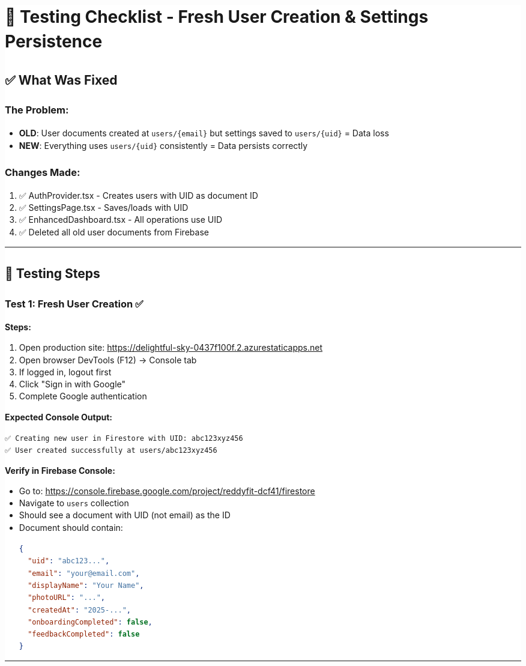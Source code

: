 # 🧪 Testing Checklist - Fresh User Creation & Settings Persistence

## ✅ What Was Fixed

### The Problem:
- **OLD**: User documents created at `users/{email}` but settings saved to `users/{uid}` = Data loss
- **NEW**: Everything uses `users/{uid}` consistently = Data persists correctly

### Changes Made:
1. ✅ AuthProvider.tsx - Creates users with UID as document ID
2. ✅ SettingsPage.tsx - Saves/loads with UID
3. ✅ EnhancedDashboard.tsx - All operations use UID
4. ✅ Deleted all old user documents from Firebase

---

## 🧪 Testing Steps

### Test 1: Fresh User Creation ✅

**Steps:**
1. Open production site: https://delightful-sky-0437f100f.2.azurestaticapps.net
2. Open browser DevTools (F12) → Console tab
3. If logged in, logout first
4. Click "Sign in with Google"
5. Complete Google authentication

**Expected Console Output:**
```
✅ Creating new user in Firestore with UID: abc123xyz456
✅ User created successfully at users/abc123xyz456
```

**Verify in Firebase Console:**
- Go to: https://console.firebase.google.com/project/reddyfit-dcf41/firestore
- Navigate to `users` collection
- Should see a document with UID (not email) as the ID
- Document should contain:
  ```json
  {
    "uid": "abc123...",
    "email": "your@email.com",
    "displayName": "Your Name",
    "photoURL": "...",
    "createdAt": "2025-...",
    "onboardingCompleted": false,
    "feedbackCompleted": false
  }
  ```

---